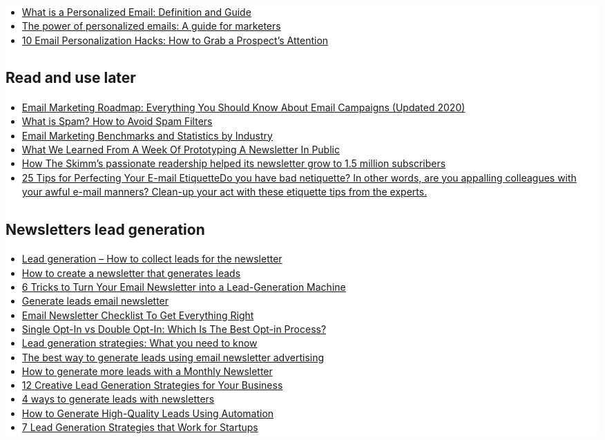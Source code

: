 - [What is a Personalized Email: Definition and Guide](https://sendpulse.com/support/glossary/personalized-email)
- [The power of personalized emails: A guide for marketers](https://www.mailjet.com/blog/email-best-practices/personalized-emails/)
- [10 Email Personalization Hacks: How to Grab a Prospect’s Attention](https://www.cience.com/blog/email-personalization-hacks)

## Read and use later

- [Email Marketing Roadmap: Everything You Should Know About Email Campaigns (Updated 2020)](https://medium.com/the-logician/email-marketing-guide-39cafacc8085)
- [What is Spam? How to Avoid Spam Filters](https://mailchimp.com/resources/avoid-spam-filters/)
- [Email Marketing Benchmarks and Statistics by Industry](https://mailchimp.com/resources/email-marketing-benchmarks/)
- [What We Learned From A Week Of Prototyping A Newsletter In Public](https://www.buzzfeed.com/millietran/what-we-learned-from-a-week-of-prototyping-a-newsletter-in-p?utm_term=.buZREmGLv#.clEON14Zb)
- [How The Skimm’s passionate readership helped its newsletter grow to 1.5 million subscribers](https://www.niemanlab.org/2015/08/how-the-skimms-passionate-readership-helped-its-newsletter-grow-to-1-5-million-subscribers/)
- [25 Tips for Perfecting Your E-mail EtiquetteDo you have bad netiquette? In other words, are you appalling colleagues with your awful e-mail manners? Clean-up your act with these etiquette tips from the experts.](https://www.inc.com/guides/2010/06/email-etiquette.html)

## Newsletters lead generation

- [Lead generation – How to collect leads for the newsletter](https://marketingplatform.com/resources/lead-generation-how-to-collect-leads-for-the-newsletter/) 
- [How to create a newsletter that generates leads](https://rachelandreago.com/newsletter-lead-generation/) 
- [6 Tricks to Turn Your Email Newsletter into a Lead-Generation Machine](https://www.smartbugmedia.com/blog/newsletter-lead-generation) 
- [Generate leads email newsletter](https://www.benchmarkone.com/blog/generate-leads-email-newsletter/) 
- [Email Newsletter Checklist To Get Everything Right](https://moosend.com/resource/newsletter-checklist/) 
- [Single Opt-In vs Double Opt-In: Which Is The Best Opt-in Process?](https://moosend.com/resource/email-optin-process/) 
- [Lead generation strategies: What you need to know](https://www.getvero.com/resources/lead-generation-strategies/)
- [The best way to generate leads using email newsletter advertising](https://www.thedrum.com/industryinsights/2022/05/11/the-best-way-generate-leads-using-email-newsletter-advertising)
- [How to generate more leads with a Monthly Newsletter](https://leadsbridge.com/blog/how-to-generate-more-leads-with-a-monthly-newsletter/)
- [12 Creative Lead Generation Strategies for Your Business](https://www.wix.com/blog/amp/2019/10/lead-generation-strategies?utm_source=google&utm_medium=cpc&utm_campaign=13708482660^124757113592&experiment_id=^^530755701287^^_DSA&gclid=Cj0KCQjwxIOXBhCrARIsAL1QFCZGTXqgzInNLgx5J1JS54qmoWlhlzsdkdnlsVc3zmWnjgOp18MsqGkaAkBWEALw_wcB)
- [4 ways to generate leads with newsletters](https://www.randallreilly.com/4-ways-to-generate-leads-with-newsletters/)
- [How to Generate High-Quality Leads Using Automation](https://www.leadfeeder.com/blog/how-to-generate-leads-automation/)
- [7 Lead Generation Strategies that Work for Startups](https://www.wordstream.com/blog/ws/2014/10/15/lead-generation-strategies)
